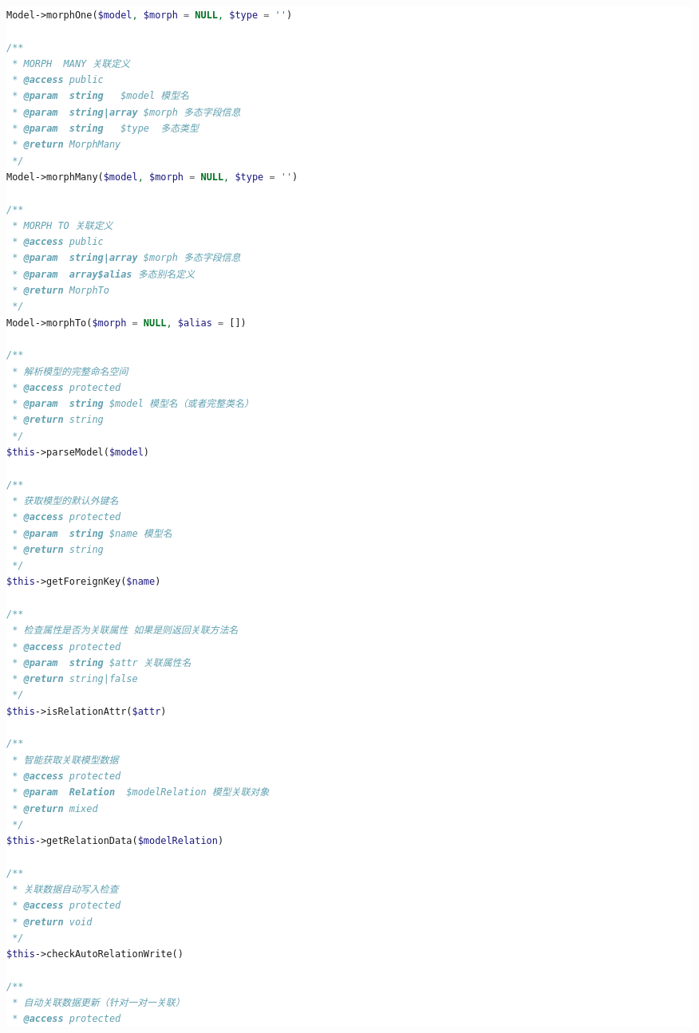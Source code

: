``` php 
Model->morphOne($model, $morph = NULL, $type = '')

/**
 * MORPH  MANY 关联定义
 * @access public
 * @param  string   $model 模型名
 * @param  string|array $morph 多态字段信息
 * @param  string   $type  多态类型
 * @return MorphMany
 */
Model->morphMany($model, $morph = NULL, $type = '')

/**
 * MORPH TO 关联定义
 * @access public
 * @param  string|array $morph 多态字段信息
 * @param  array$alias 多态别名定义
 * @return MorphTo
 */
Model->morphTo($morph = NULL, $alias = [])

/**
 * 解析模型的完整命名空间
 * @access protected
 * @param  string $model 模型名（或者完整类名）
 * @return string
 */
$this->parseModel($model)

/**
 * 获取模型的默认外键名
 * @access protected
 * @param  string $name 模型名
 * @return string
 */
$this->getForeignKey($name)

/**
 * 检查属性是否为关联属性 如果是则返回关联方法名
 * @access protected
 * @param  string $attr 关联属性名
 * @return string|false
 */
$this->isRelationAttr($attr)

/**
 * 智能获取关联模型数据
 * @access protected
 * @param  Relation  $modelRelation 模型关联对象
 * @return mixed
 */
$this->getRelationData($modelRelation)

/**
 * 关联数据自动写入检查
 * @access protected
 * @return void
 */
$this->checkAutoRelationWrite()

/**
 * 自动关联数据更新（针对一对一关联）
 * @access protected
```